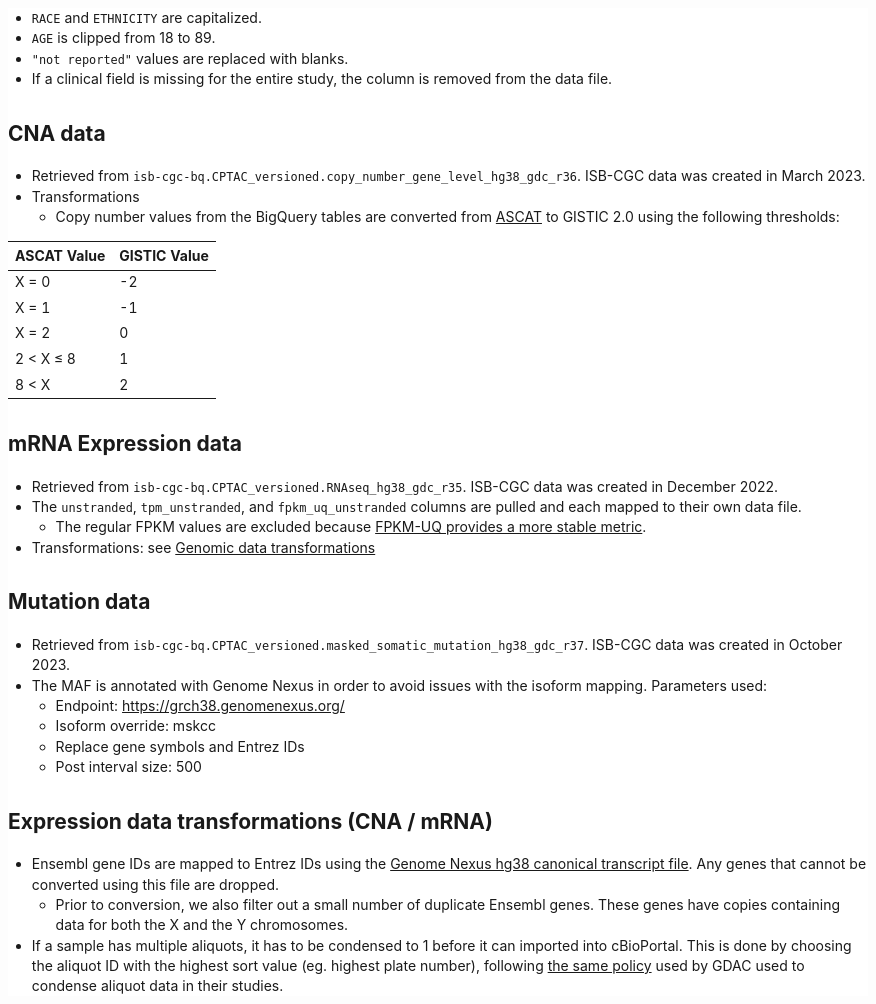 - `RACE` and `ETHNICITY` are capitalized.
- `AGE` is clipped from 18 to 89.
- `"not reported"` values are replaced with blanks.
- If a clinical field is missing for the entire study, the column is removed from the data file.

## CNA data

- Retrieved from `isb-cgc-bq.CPTAC_versioned.copy_number_gene_level_hg38_gdc_r36`. ISB-CGC data was created in March 2023.
- Transformations
  - Copy number values from the BigQuery tables are converted from [ASCAT](https://www.pnas.org/doi/10.1073/pnas.1009843107https://www.pnas.org/doi/10.1073/pnas.1009843107) to GISTIC 2.0 using the following thresholds:

| ASCAT Value | GISTIC Value |
|---|---|
| X = 0 | -2 |
| X = 1 | -1 |
| X = 2 | 0 |
| 2 &lt; X &le; 8 | 1 |
| 8 &lt; X | 2 |

## mRNA Expression data

- Retrieved from `isb-cgc-bq.CPTAC_versioned.RNAseq_hg38_gdc_r35`. ISB-CGC data was created in December 2022.
- The `unstranded`, `tpm_unstranded`, and `fpkm_uq_unstranded` columns are pulled and each mapped to their own data file.
  - The regular FPKM values are excluded because [FPKM-UQ provides a more stable metric](https://docs.gdc.cancer.gov/Data/Bioinformatics_Pipelines/Expression_mRNA_Pipeline/#upper-quartile-fpkm).
- Transformations: see [Genomic data transformations](#genomic-data-transformations)



## Mutation data

- Retrieved from `isb-cgc-bq.CPTAC_versioned.masked_somatic_mutation_hg38_gdc_r37`. ISB-CGC data was created in October 2023.
- The MAF is annotated with Genome Nexus in order to avoid issues with the isoform mapping. Parameters used:
  - Endpoint: https://grch38.genomenexus.org/
  - Isoform override: mskcc
  - Replace gene symbols and Entrez IDs
  - Post interval size: 500

## Expression data transformations (CNA / mRNA)

- Ensembl gene IDs are mapped to Entrez IDs using the [Genome Nexus hg38 canonical transcript file](https://github.com/genome-nexus/genome-nexus-importer/blob/master/data/grch38_ensembl95/export/ensembl_biomart_canonical_transcripts_per_hgnc.txt). Any genes that cannot be converted using this file are dropped.
  - Prior to conversion, we also filter out a small number of duplicate Ensembl genes. These genes have copies containing data for both the X and the Y chromosomes.
- If a sample has multiple aliquots, it has to be condensed to 1 before it can imported into cBioPortal. This is done by choosing the aliquot ID with the highest sort value (eg. highest plate number), following [the same policy](https://broadinstitute.atlassian.net/wiki/spaces/GDAC/pages/844334036/FAQ#FAQ-replicateFilteringQ%3AWhatdoyoudowhenmultiplealiquotbarcodesexistforagivensample%2Fportion%2Fanalytecombination%3F) used by GDAC used to condense aliquot data in their studies.
